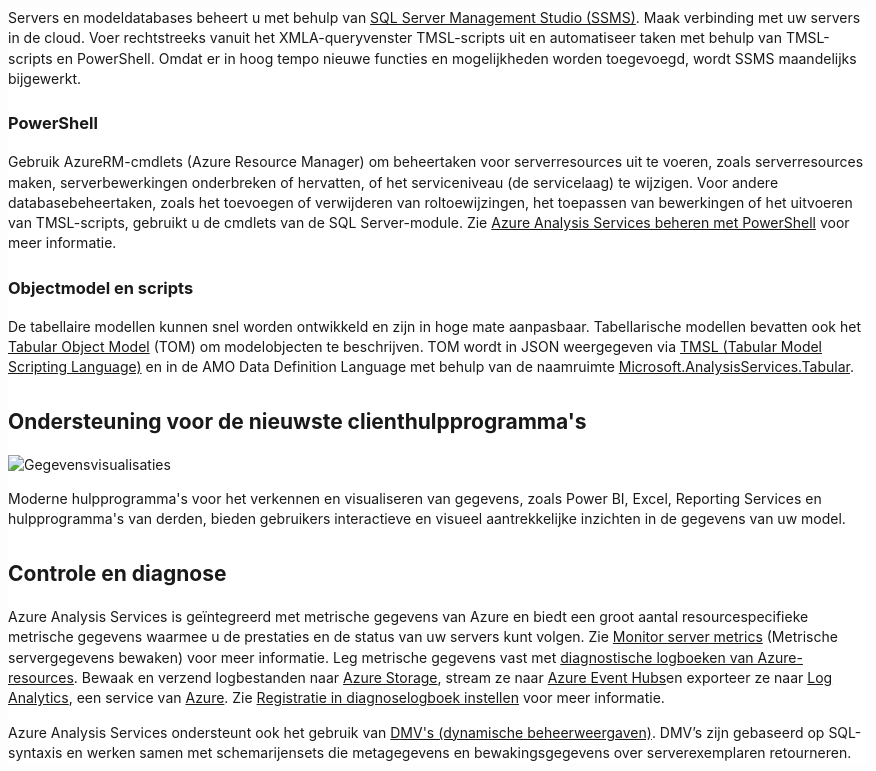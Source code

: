 Servers en modeldatabases beheert u met behulp van [SQL Server Management Studio (SSMS)](https://docs.microsoft.com/sql/ssms/download-sql-server-management-studio-ssms). Maak verbinding met uw servers in de cloud. Voer rechtstreeks vanuit het XMLA-queryvenster TMSL-scripts uit en automatiseer taken met behulp van TMSL-scripts en PowerShell. Omdat er in hoog tempo nieuwe functies en mogelijkheden worden toegevoegd, wordt SSMS maandelijks bijgewerkt.

### <a name="powershell"></a>PowerShell

Gebruik AzureRM-cmdlets (Azure Resource Manager) om beheertaken voor serverresources uit te voeren, zoals serverresources maken, serverbewerkingen onderbreken of hervatten, of het serviceniveau (de servicelaag) te wijzigen. Voor andere databasebeheertaken, zoals het toevoegen of verwijderen van roltoewijzingen, het toepassen van bewerkingen of het uitvoeren van TMSL-scripts, gebruikt u de cmdlets van de SQL Server-module. Zie [Azure Analysis Services beheren met PowerShell](analysis-services-powershell.md) voor meer informatie.

### <a name="object-model-and-scripting"></a>Objectmodel en scripts

De tabellaire modellen kunnen snel worden ontwikkeld en zijn in hoge mate aanpasbaar. Tabellarische modellen bevatten ook het [Tabular Object Model](https://docs.microsoft.com/sql/analysis-services/tabular-model-programming-compatibility-level-1200/introduction-to-the-tabular-object-model-tom-in-analysis-services-amo) (TOM) om modelobjecten te beschrijven. TOM wordt in JSON weergegeven via [TMSL (Tabular Model Scripting Language)](https://docs.microsoft.com/sql/analysis-services/tabular-model-scripting-language-tmsl-reference) en in de AMO Data Definition Language met behulp van de naamruimte [Microsoft.AnalysisServices.Tabular](https://msdn.microsoft.com/library/microsoft.analysisservices.tabular.aspx). 

## <a name="supports-the-latest-client-tools"></a>Ondersteuning voor de nieuwste clienthulpprogramma's

![Gegevensvisualisaties](./media/analysis-services-overview/aas-overview-clients.png)

Moderne hulpprogramma's voor het verkennen en visualiseren van gegevens, zoals Power BI, Excel, Reporting Services en hulpprogramma's van derden, bieden gebruikers interactieve en visueel aantrekkelijke inzichten in de gegevens van uw model. 

## <a name="monitoring-and-diagnostics"></a>Controle en diagnose

Azure Analysis Services is geïntegreerd met metrische gegevens van Azure en biedt een groot aantal resourcespecifieke metrische gegevens waarmee u de prestaties en de status van uw servers kunt volgen. Zie [Monitor server metrics](analysis-services-monitor.md) (Metrische servergegevens bewaken) voor meer informatie. Leg metrische gegevens vast met [diagnostische logboeken van Azure-resources](../monitoring-and-diagnostics/monitoring-overview-of-diagnostic-logs.md). Bewaak en verzend logbestanden naar [Azure Storage](https://azure.microsoft.com/services/storage/), stream ze naar [Azure Event Hubs](https://azure.microsoft.com/services/event-hubs/)en exporteer ze naar [Log Analytics](https://azure.microsoft.com/services/log-analytics/), een service van [Azure](https://www.microsoft.com/cloud-platform/operations-management-suite). Zie [Registratie in diagnoselogboek instellen](analysis-services-logging.md) voor meer informatie.

Azure Analysis Services ondersteunt ook het gebruik van [DMV's (dynamische beheerweergaven)](https://docs.microsoft.com/sql/analysis-services/instances/use-dynamic-management-views-dmvs-to-monitor-analysis-services). DMV’s zijn gebaseerd op SQL-syntaxis en werken samen met schemarijensets die metagegevens en bewakingsgegevens over serverexemplaren retourneren.
